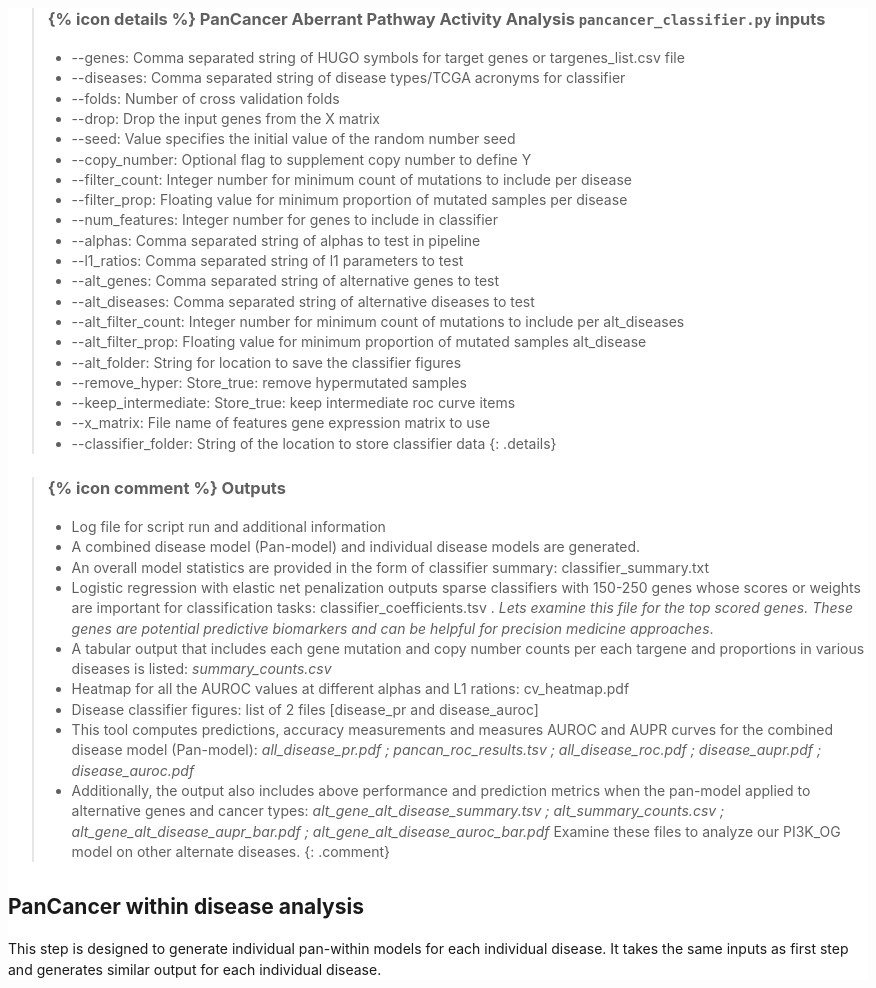 > ### {% icon details %} PanCancer Aberrant Pathway Activity Analysis `pancancer_classifier.py` inputs
>    - \--genes: Comma separated string of HUGO symbols for target genes or targenes_list.csv file
>    - \--diseases: Comma separated string of disease types/TCGA acronyms for classifier
>    - \--folds: Number of cross validation folds
>    - \--drop: Drop the input genes from the X matrix
>    - \--seed: Value specifies the initial value of the random number seed
>    - \--copy_number: Optional flag to supplement copy number to define Y
>    - \--filter_count: Integer number for minimum count of mutations to include per disease
>    - \--filter_prop: Floating value for minimum proportion of mutated samples per disease
>    - \--num_features: Integer number for genes to include in classifier
>    - \--alphas: Comma separated string of alphas to test in pipeline
>    - \--l1_ratios: Comma separated string of l1 parameters to test
>    - \--alt_genes: Comma separated string of alternative genes to test
>    - \--alt_diseases: Comma separated string of alternative diseases to test
>    - \--alt_filter_count: Integer number for minimum count of mutations to include per alt_diseases
>    - \--alt_filter_prop: Floating value for minimum proportion of mutated samples alt_disease
>    - \--alt_folder: String for location to save the classifier figures
>    - \--remove_hyper: Store_true: remove hypermutated samples
>    - \--keep_intermediate: Store_true: keep intermediate roc curve items
>    - \--x_matrix: File name of features gene expression matrix to use
>    - \--classifier_folder: String of the location to store classifier data
{: .details}

> ### {% icon comment %} Outputs
>    - Log file for script run and additional information
>    - A combined disease model (Pan-model) and individual disease models are generated.
>    - An overall model statistics are provided in the form of classifier summary: classifier_summary.txt
>    - Logistic regression with elastic net penalization outputs sparse classifiers with 150-250 genes whose scores or weights are important for classification tasks: classifier_coefficients.tsv . *Lets examine this file for the top scored genes. These genes are potential predictive biomarkers and can be helpful for precision medicine approaches*.
>    - A tabular output that includes each gene mutation and copy number counts per each targene and proportions in various diseases is listed: *summary_counts.csv*
>    - Heatmap for all the AUROC values at different alphas and L1 rations: cv_heatmap.pdf
>    - Disease classifier figures: list of 2 files [disease_pr and disease_auroc]
>    - This tool computes predictions, accuracy measurements and measures AUROC and AUPR curves for the combined disease model (Pan-model): *all_disease_pr.pdf ; pancan_roc_results.tsv ; all_disease_roc.pdf ; disease_aupr.pdf ; disease_auroc.pdf*
>    - Additionally, the output also includes above performance and prediction metrics when the pan-model applied to alternative genes and cancer types: *alt_gene_alt_disease_summary.tsv ; alt_summary_counts.csv ; alt_gene_alt_disease_aupr_bar.pdf ; alt_gene_alt_disease_auroc_bar.pdf* Examine these files to analyze our PI3K_OG model on other alternate diseases.
{: .comment}

## PanCancer within disease analysis
This step is designed to generate individual pan-within models for each individual disease. It takes the same inputs as first step and generates similar output for each individual disease.

